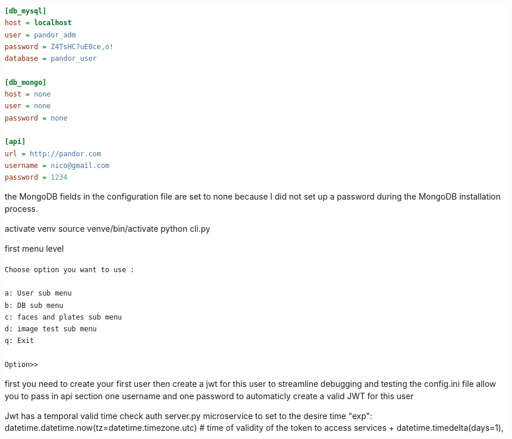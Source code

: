 ```ini
[db_mysql]
host = localhost
user = pandor_adm
password = Z4TsHC?uE0ce,o!
database = pandor_user

[db_mongo]
host = none
user = none
password = none

[api]
url = http://pandor.com
username = nico@gmail.com
password = 1234
```
the MongoDB fields in the configuration file are set to none because I did not set up a password during the MongoDB installation process. 

activate venv 
source venve/bin/activate 
python cli.py 

first menu level 
```
Choose option you want to use : 

a: User sub menu
b: DB sub menu
c: faces and plates sub menu
d: image test sub menu
q: Exit

Option>> 

```
first you need to create your first user 
then create a jwt for this user 
 to streamline debugging and testing the config.ini file allow you to pass in api section one username and one password to automaticly create a valid JWT for this user 

 Jwt has a temporal valid time check auth server.py microservice to set to the desire time 
             "exp": datetime.datetime.now(tz=datetime.timezone.utc) # time of validity of the token to access services
            + datetime.timedelta(days=1), 
